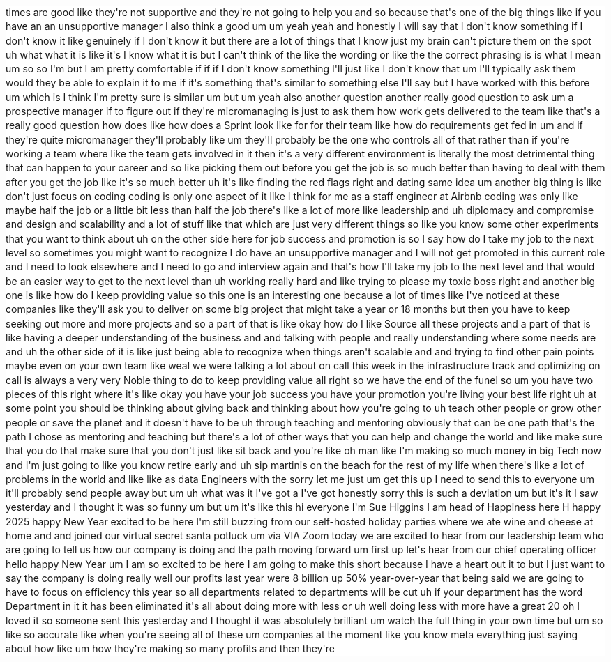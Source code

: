 times are good like they're not supportive and they're not going to help you and so because that's one of the big things like if you have an an unsupportive manager I also think a good um um yeah yeah and honestly I will say that I don't know something if I don't know it like genuinely if I don't know it but there are a lot of things that I know just my brain can't picture them on the spot uh what what it is like it's I know what it is but I can't think of the like the wording or like the the correct phrasing is is what I mean um so so I'm but I am pretty comfortable if if if I don't know something I'll just like I don't know that um I'll typically ask them would they be able to explain it to me if it's something that's similar to something else I'll say but I have worked with this before um which is I think I'm pretty sure is similar um but um yeah also another question another really good question to ask um a prospective manager if to figure out if they're micromanaging is just to ask them how work gets delivered to the team like that's a really good question how does like how does a Sprint look like for for their team like how do requirements get fed in um and if they're quite micromanager they'll probably like um they'll probably be the one who controls all of that rather than if you're working a team where like the team gets involved in it then it's a very different environment is literally the most detrimental thing that can happen to your career and so like picking them out before you get the job is so much better than having to deal with them after you get the job like it's so much better uh it's like finding the red flags right and dating same idea um another big thing is like don't just focus on coding coding is only one aspect of it like I think for me as a staff engineer at Airbnb coding was only like maybe half the job or a little bit less than half the job there's like a lot of more like leadership and uh diplomacy and compromise and design and scalability and a lot of stuff like that which are just very different things so like you know some other experiments that you want to think about uh on the other side here for job success and promotion is so I say how do I take my job to the next level so sometimes you might want to recognize I do have an unsupportive manager and I will not get promoted in this current role and I need to look elsewhere and I need to go and interview again and that's how I'll take my job to the next level and that would be an easier way to get to the next level than uh working really hard and like trying to please my toxic boss right and another big one is like how do I keep providing value so this one is an interesting one because a lot of times like I've noticed at these companies like they'll ask you to deliver on some big project that might take a year or 18 months but then you have to keep seeking out more and more projects and so a part of that is like okay how do I like Source all these projects and a part of that is like having a deeper understanding of the business and and talking with people and really understanding where some needs are and uh the other side of it is like just being able to recognize when things aren't scalable and and trying to find other pain points maybe even on your own team like weal we were talking a lot about on call this week in the infrastructure track and optimizing on call is always a very very Noble thing to do to keep providing value all right so we have the end of the funel so um you have two pieces of this right where it's like okay you have your job success you have your promotion you're living your best life right uh at some point you should be thinking about giving back and thinking about how you're going to uh teach other people or grow other people or save the planet and it doesn't have to be uh through teaching and mentoring obviously that can be one path that's the path I chose as mentoring and teaching but there's a lot of other ways that you can help and change the world and like make sure that you do that make sure that you don't just like sit back and you're like oh man like I'm making so much money in big Tech now and I'm just going to like you know retire early and uh sip martinis on the beach for the rest of my life when there's like a lot of problems in the world and like like as data Engineers with the sorry let me just um get this up I need to send this to everyone um it'll probably send people away but um uh what was it I've got a I've got honestly sorry this is such a deviation um but it's it I saw yesterday and I thought it was so funny um but um it's like this hi everyone I'm Sue Higgins I am head of Happiness here H happy 2025 happy New Year excited to be here I'm still buzzing from our self-hosted holiday parties where we ate wine and cheese at home and and joined our virtual secret santa potluck um via VIA Zoom today we are excited to hear from our leadership team who are going to tell us how our company is doing and the path moving forward um first up let's hear from our chief operating officer hello happy New Year um I am so excited to be here I am going to make this short because I have a heart out it to but I just want to say the company is doing really well our profits last year were 8 billion up 50% year-over-year that being said we are going to have to focus on efficiency this year so all departments related to departments will be cut uh if your department has the word Department in it it has been eliminated it's all about doing more with less or uh well doing less with more have a great 20 oh I loved it so someone sent this yesterday and I thought it was absolutely brilliant um watch the full thing in your own time but um so like so accurate like when you're seeing all of these um companies at the moment like you know meta everything just saying about how like um how they're making so many profits and then they're